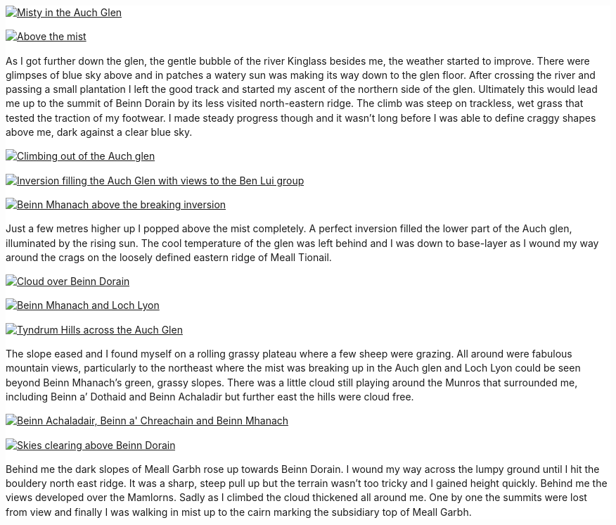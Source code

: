 [![Misty in the Auch Glen](http://farm6.staticflickr.com/5501/10340736355_97cc17687e_b.jpg)](http://flic.kr/p/gKLYDR "Misty in the Auch Glen by Nick Bramhall, on Flickr")

[![Above the mist](http://farm3.staticflickr.com/2859/10340741205_d055613b23_b.jpg)](http://flic.kr/p/gKM16t "Above the mist by Nick Bramhall, on Flickr")

As I got further down the glen, the gentle bubble of the river Kinglass besides me, the weather started to improve. There were glimpses of blue sky above and in patches a watery sun was making its way down to the glen floor. After crossing the river and passing a small plantation I left the good track and started my ascent of the northern side of the glen. Ultimately this would lead me up to the summit of Beinn Dorain by its less visited north-eastern ridge. The climb was steep on trackless, wet grass that tested the traction of my footwear. I made steady progress though and it wasn’t long before I was able to define craggy shapes above me, dark against a clear blue sky.

[![Climbing out of the Auch glen](http://farm6.staticflickr.com/5497/10340945943_806c25cf34_b.jpg)](http://flic.kr/p/gKN3Xr "Climbing out of the Auch glen by Nick Bramhall, on Flickr")

[![Inversion filling the Auch Glen with views to the Ben Lui group](http://farm4.staticflickr.com/3676/9756667575_fce63df5a2_b.jpg)](http://flic.kr/p/fSatmt "Inversion filling the Auch Glen with views to the Ben Lui group by Nick Bramhall, on Flickr")

[![Beinn Mhanach above the breaking inversion](http://farm3.staticflickr.com/2819/10340853705_2cc69952b9_b.jpg)](http://flic.kr/p/gKMzx8 "Beinn Mhanach above the breaking inversion by Nick Bramhall, on Flickr")

Just a few metres higher up I popped above the mist completely. A perfect inversion filled the lower part of the Auch glen, illuminated by the rising sun. The cool temperature of the glen was left behind and I was down to base-layer as I wound my way around the crags on the loosely defined eastern ridge of Meall Tionail. 

[![Cloud over Beinn Dorain](http://farm8.staticflickr.com/7353/10340822945_9713398e17_b.jpg)](http://flic.kr/p/gKMqoM "Cloud over Beinn Dorain by Nick Bramhall, on Flickr")

[![Beinn Mhanach and Loch Lyon](http://farm8.staticflickr.com/7457/9756524102_64ef7e8264_b.jpg)](http://flic.kr/p/fS9JGN "Beinn Mhanach and Loch Lyon by Nick Bramhall, on Flickr")

[![Tyndrum Hills across the Auch Glen](http://farm3.staticflickr.com/2886/10340883666_8f07d20529_b.jpg)](http://flic.kr/p/gKMJrG "Tyndrum Hills across the Auch Glen by Nick Bramhall, on Flickr")

The slope eased and I found myself on a rolling grassy plateau where a few sheep were grazing. All around were fabulous mountain views, particularly to the northeast where the mist was breaking up in the Auch glen and Loch Lyon could be seen beyond Beinn Mhanach’s green, grassy slopes. There was a little cloud still playing around the Munros that surrounded me, including Beinn a’ Dothaid and Beinn Achaladir but further east the hills were cloud free. 

[![Beinn Achaladair, Beinn a' Chreachain and Beinn Mhanach](http://farm8.staticflickr.com/7357/10341112173_48aa4bf79f_b.jpg)](http://flic.kr/p/gKNUnt "Beinn Achaladair, Beinn a' Chreachain and Beinn Mhanach by Nick Bramhall, on Flickr")

[![Skies clearing above Beinn Dorain](http://farm8.staticflickr.com/7396/10340930805_1425e93b90_b.jpg)](http://flic.kr/p/gKMYsr "Skies clearing above Beinn Dorain by Nick Bramhall, on Flickr")

Behind me the dark slopes of Meall Garbh rose up towards Beinn Dorain. I wound my way across the lumpy ground until I hit the bouldery north east ridge. It was a sharp, steep pull up but the terrain wasn’t too tricky and I gained height quickly. Behind me the views developed over the Mamlorns. Sadly as I climbed the cloud thickened all around me. One by one the summits were lost from view and finally I was walking in mist up to the cairn marking the subsidiary top of Meall Garbh. 
